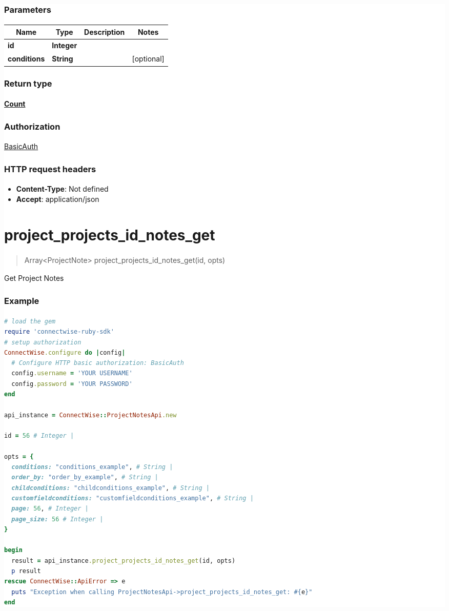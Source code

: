 ### Parameters

Name | Type | Description  | Notes
------------- | ------------- | ------------- | -------------
 **id** | **Integer**|  | 
 **conditions** | **String**|  | [optional] 

### Return type

[**Count**](Count.md)

### Authorization

[BasicAuth](../README.md#BasicAuth)

### HTTP request headers

 - **Content-Type**: Not defined
 - **Accept**: application/json



# **project_projects_id_notes_get**
> Array&lt;ProjectNote&gt; project_projects_id_notes_get(id, opts)



Get Project Notes

### Example
```ruby
# load the gem
require 'connectwise-ruby-sdk'
# setup authorization
ConnectWise.configure do |config|
  # Configure HTTP basic authorization: BasicAuth
  config.username = 'YOUR USERNAME'
  config.password = 'YOUR PASSWORD'
end

api_instance = ConnectWise::ProjectNotesApi.new

id = 56 # Integer | 

opts = { 
  conditions: "conditions_example", # String | 
  order_by: "order_by_example", # String | 
  childconditions: "childconditions_example", # String | 
  customfieldconditions: "customfieldconditions_example", # String | 
  page: 56, # Integer | 
  page_size: 56 # Integer | 
}

begin
  result = api_instance.project_projects_id_notes_get(id, opts)
  p result
rescue ConnectWise::ApiError => e
  puts "Exception when calling ProjectNotesApi->project_projects_id_notes_get: #{e}"
end
```
